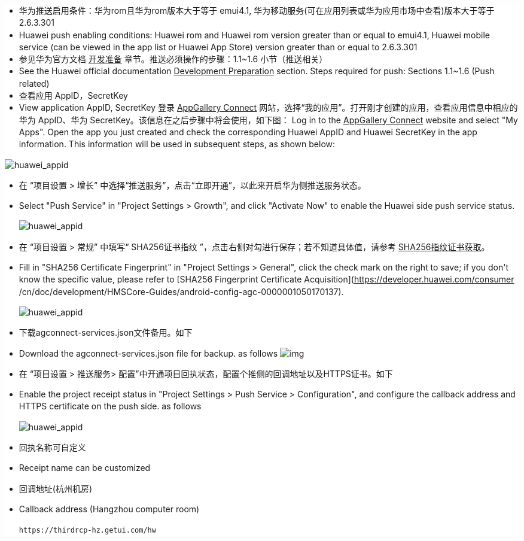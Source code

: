 * 华为推送启用条件：华为rom且华为rom版本大于等于 emui4.1, 华为移动服务(可在应用列表或华为应用市场中查看)版本大于等于 2.6.3.301
* Huawei push enabling conditions: Huawei rom and Huawei rom version greater than or equal to emui4.1, Huawei mobile service (can be viewed in the app list or Huawei App Store) version greater than or equal to 2.6.3.301
* 参见华为官方文档 [开发准备](https://developer.huawei.com/consumer/cn/doc/development/HMSCore-Guides/android-config-agc-0000001050170137) 章节。推送必须操作的步骤：1.1~1.6 小节（推送相关）
* See the Huawei official documentation [Development Preparation](https://developer.huawei.com/consumer/cn/doc/development/HMSCore-Guides/android-config-agc-0000001050170137) section. Steps required for push: Sections 1.1~1.6 (Push related)
* 查看应用 AppID，SecretKey
* View application AppID, SecretKey
登录 [AppGallery Connect](https://developer.huawei.com/consumer/cn/service/josp/agc/index.html) 网站，选择“我的应用”。打开刚才创建的应用，查看应用信息中相应的华为 AppID、华为 SecretKey。该信息在之后步骤中将会使用，如下图：
Log in to the [AppGallery Connect](https://developer.huawei.com/consumer/cn/service/josp/agc/index.html) website and select "My Apps". Open the app you just created and check the corresponding Huawei AppID and Huawei SecretKey in the app information. This information will be used in subsequent steps, as shown below:

![huawei_appid](https://native-res.dcloud.net.cn/images/uniapp/push/adnroid_vendor/huawei_appid.png)
* 在 “项目设置 > 增长” 中选择“推送服务”，点击“立即开通”，以此来开启华为侧推送服务状态。
* Select "Push Service" in "Project Settings > Growth", and click "Activate Now" to enable the Huawei side push service status.

  ![huawei_appid](https://native-res.dcloud.net.cn/images/uniapp/push/adnroid_vendor/manufacture_huawei1.png)

* 在 “项目设置 > 常规” 中填写“ SHA256证书指纹 ”，点击右侧对勾进行保存；若不知道具体值，请参考 [SHA256指纹证书获取](https://developer.huawei.com/consumer/cn/doc/development/HMSCore-Guides/android-config-agc-0000001050170137)。
* Fill in "SHA256 Certificate Fingerprint" in "Project Settings > General", click the check mark on the right to save; if you don't know the specific value, please refer to [SHA256 Fingerprint Certificate Acquisition](https://developer.huawei.com/consumer /cn/doc/development/HMSCore-Guides/android-config-agc-0000001050170137).

  ![huawei_appid](https://native-res.dcloud.net.cn/images/uniapp/push/adnroid_vendor/manufacture_huawei2.png)
  
* 下载agconnect-services.json文件备用。如下
* Download the agconnect-services.json file for backup. as follows
	![img](https://native-res.dcloud.net.cn/images/uniapp/push/huawei-apconnect-services.png)

* 在 “项目设置 > 推送服务> 配置”中开通项目回执状态，配置个推侧的回调地址以及HTTPS证书。如下
* Enable the project receipt status in "Project Settings > Push Service > Configuration", and configure the callback address and HTTPS certificate on the push side. as follows

  ![huawei_appid](https://native-res.dcloud.net.cn/images/uniapp/push/adnroid_vendor/manufacture_huawei3.png)

- 回执名称可自定义
- Receipt name can be customized

- 回调地址(杭州机房)
- Callback address (Hangzhou computer room)

  ```
  https://thirdrcp-hz.getui.com/hw
  ```
